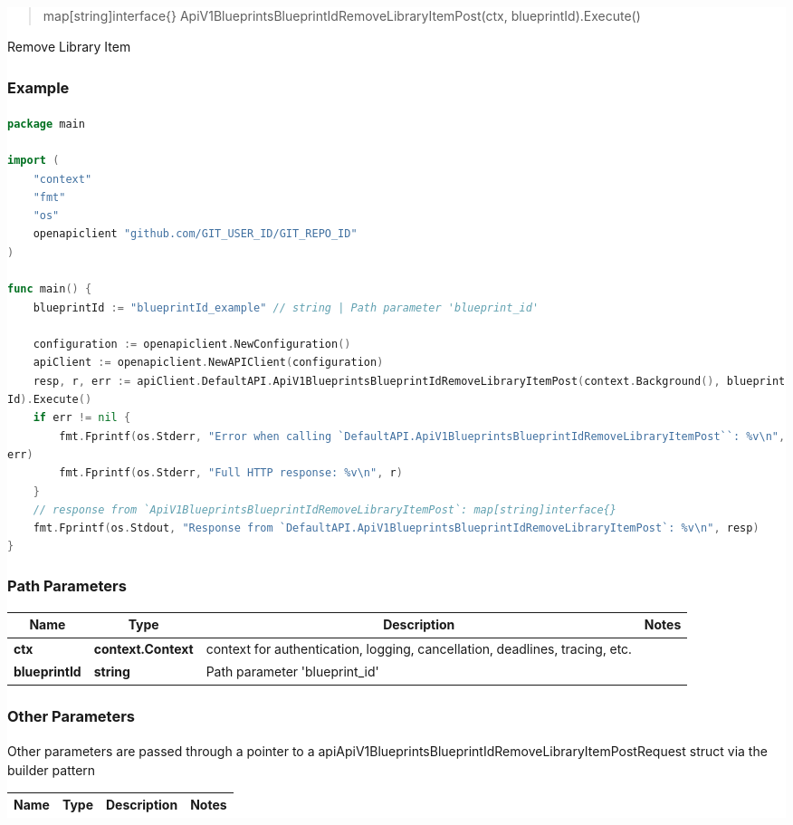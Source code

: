 > map[string]interface{} ApiV1BlueprintsBlueprintIdRemoveLibraryItemPost(ctx, blueprintId).Execute()

Remove Library Item



### Example

```go
package main

import (
	"context"
	"fmt"
	"os"
	openapiclient "github.com/GIT_USER_ID/GIT_REPO_ID"
)

func main() {
	blueprintId := "blueprintId_example" // string | Path parameter 'blueprint_id'

	configuration := openapiclient.NewConfiguration()
	apiClient := openapiclient.NewAPIClient(configuration)
	resp, r, err := apiClient.DefaultAPI.ApiV1BlueprintsBlueprintIdRemoveLibraryItemPost(context.Background(), blueprintId).Execute()
	if err != nil {
		fmt.Fprintf(os.Stderr, "Error when calling `DefaultAPI.ApiV1BlueprintsBlueprintIdRemoveLibraryItemPost``: %v\n", err)
		fmt.Fprintf(os.Stderr, "Full HTTP response: %v\n", r)
	}
	// response from `ApiV1BlueprintsBlueprintIdRemoveLibraryItemPost`: map[string]interface{}
	fmt.Fprintf(os.Stdout, "Response from `DefaultAPI.ApiV1BlueprintsBlueprintIdRemoveLibraryItemPost`: %v\n", resp)
}
```

### Path Parameters


Name | Type | Description  | Notes
------------- | ------------- | ------------- | -------------
**ctx** | **context.Context** | context for authentication, logging, cancellation, deadlines, tracing, etc.
**blueprintId** | **string** | Path parameter &#39;blueprint_id&#39; | 

### Other Parameters

Other parameters are passed through a pointer to a apiApiV1BlueprintsBlueprintIdRemoveLibraryItemPostRequest struct via the builder pattern


Name | Type | Description  | Notes
------------- | ------------- | ------------- | -------------
